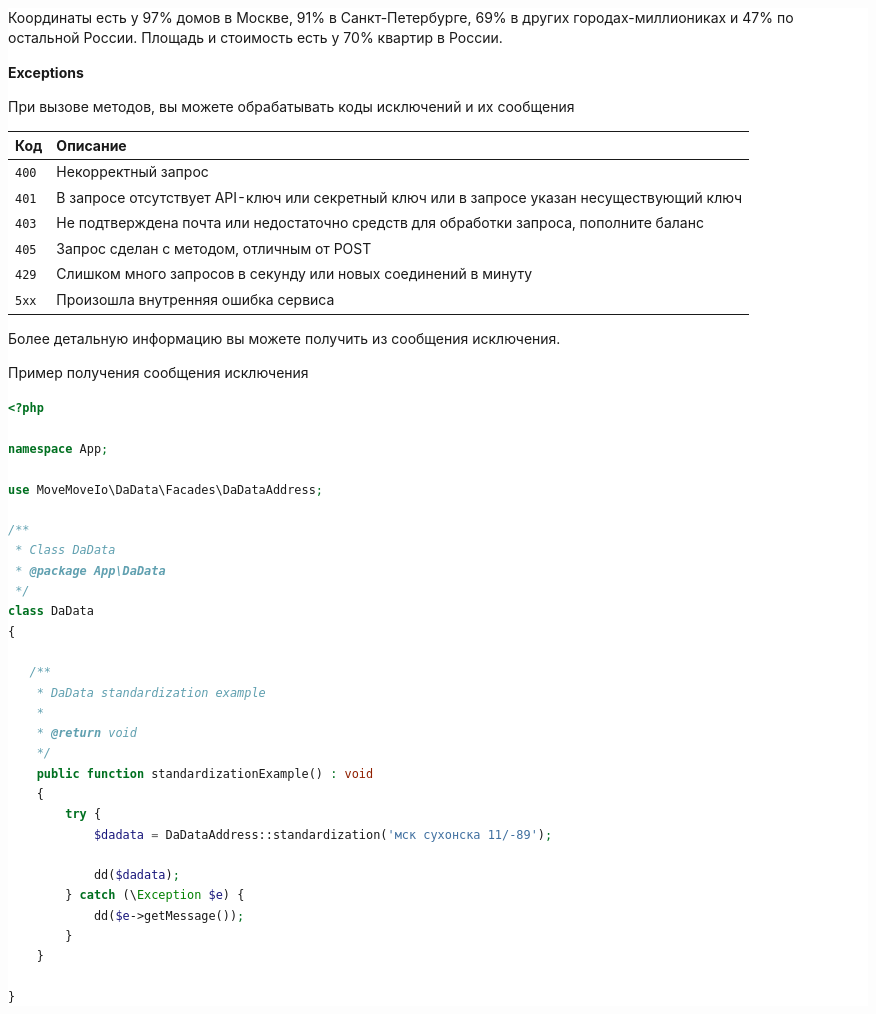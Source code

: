 Координаты есть у 97% домов в Москве, 91% в Санкт-Петербурге, 69% в других городах-миллиониках и 47% по остальной России. Площадь и стоимость есть у 70% квартир в России.

**Exceptions**

При вызове методов, вы можете обрабатывать коды исключений и их сообщения

|       **Код**        |                       **Описание**                                                          |
|:---------------------|:--------------------------------------------------------------------------------------------|
| `400`                | Некорректный запрос                                                                         |
| `401`                | В запросе отсутствует API-ключ или секретный ключ или в запросе указан несуществующий ключ  |
| `403`                | Не подтверждена почта или недостаточно средств для обработки запроса, пополните баланс      |
| `405`                | Запрос сделан с методом, отличным от POST                                                   |
| `429`                | Слишком много запросов в секунду или новых соединений в минуту                              |
| `5xx`                | Произошла внутренняя ошибка сервиса                                                         |

Более детальную информацию вы можете получить из сообщения исключения.

Пример получения сообщения исключения

```php
<?php

namespace App;

use MoveMoveIo\DaData\Facades\DaDataAddress;

/**
 * Class DaData
 * @package App\DaData
 */
class DaData
{

   /**
    * DaData standardization example
    *
    * @return void
    */
    public function standardizationExample() : void
    {
        try {
            $dadata = DaDataAddress::standardization('мск сухонска 11/-89');

            dd($dadata);
        } catch (\Exception $e) {
            dd($e->getMessage());
        }
    }

}

```
